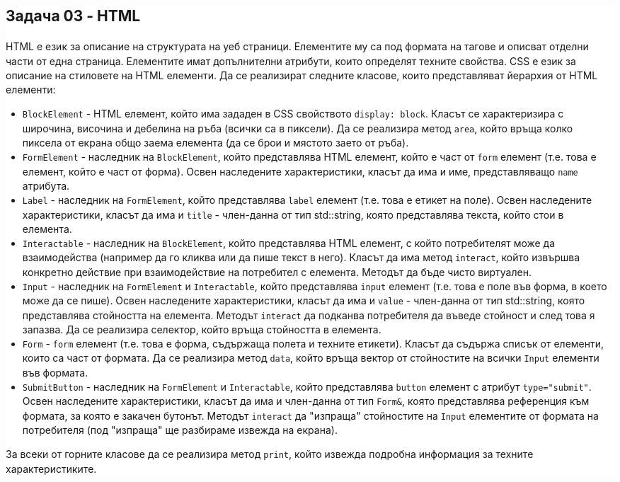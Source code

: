 ## Задача 03 - HTML
HTML е език за описание на структурата на уеб страници. Елементите му са под формата на тагове и описват отделни части от една страница. Елементите имат допълнителни атрибути, които определят техните свойства. CSS е език за описание на стиловете на HTML елементи. Да се реализират следните класове, които представляват йерархия от HTML елементи:
- `BlockElement` - HTML елемент, който има зададен в CSS свойството `display: block`. Класът се характеризира с широчина, височина и дебелина на ръба (всички са в пиксели). Да се реализира метод `area`, който връща колко пиксела от екрана общо заема елемента (да се брои и мястото заето от ръба). 
- `FormElement` - наследник на `BlockElement`, който представлява HTML елемент, който е част от `form` елемент (т.е. това е елемент, който е част от форма). Освен наследените характеристики, класът да има и име, представляващо `name` атрибута.
- `Label` - наследник на `FormElement`, който представлява `label` елемент (т.е. това е етикет на поле). Освен наследените характеристики, класът да има и `title` - член-данна от тип std::string, която представлява текста, който стои в елемента.
- `Interactable` - наследник на `BlockElement`, който представлява HTML елемент, с който потребителят може да взаимодейства (например да го кликва или да пише текст в него). Класът да има метод `interact`, който извършва конкретно действие при взаимодействие на потребител с елемента. Методът да бъде чисто виртуален.
- `Input` - наследник на `FormElement` и `Interactable`, който представлява `input` елемент (т.е. това е поле във форма, в което може да се пише). Освен наследените характеристики, класът да има и `value` - член-данна от тип std::string, която представлява стойността на елемента. Методът `interact` да подканва потребителя да въведе стойност и след това я запазва. Да се реализира селектор, който връща стойността в елемента.
- `Form` - `form` елемент (т.е. това е форма, съдържаща полета и техните етикети). Класът да съдържa списък от елементи, които са част от формата. Да се реализира метод `data`, който връща вектор от стойностите на всички `Input` елементи във формата.
- `SubmitButton` - наследник на `FormElement` и `Interactable`, който представлява `button` елемент с атрибут `type="submit"`. Освен наследените характеристики, класът да има и член-данна от тип `Form&`, която представлява референция към формата, за която е закачен бутонът. Методът `interact` да "изпраща" стойностите на `Input` елементите от формата на потребителя (под "изпраща" ще разбираме извежда на екрана).

За всеки от горните класове да се реализира метод `print`, който извежда подробна информация за техните характеристиките.